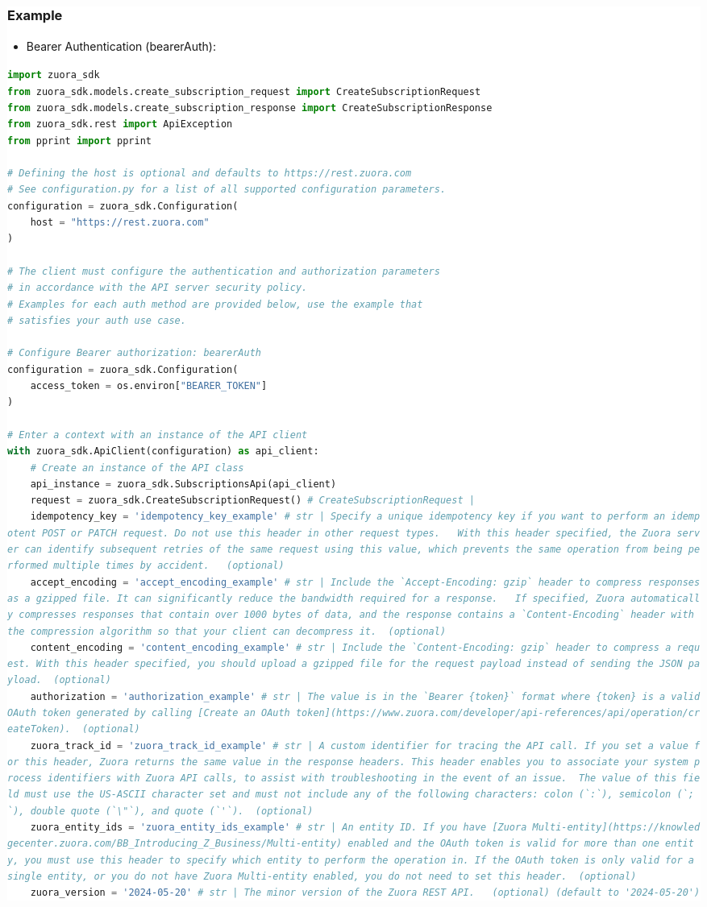 ### Example

* Bearer Authentication (bearerAuth):

```python
import zuora_sdk
from zuora_sdk.models.create_subscription_request import CreateSubscriptionRequest
from zuora_sdk.models.create_subscription_response import CreateSubscriptionResponse
from zuora_sdk.rest import ApiException
from pprint import pprint

# Defining the host is optional and defaults to https://rest.zuora.com
# See configuration.py for a list of all supported configuration parameters.
configuration = zuora_sdk.Configuration(
    host = "https://rest.zuora.com"
)

# The client must configure the authentication and authorization parameters
# in accordance with the API server security policy.
# Examples for each auth method are provided below, use the example that
# satisfies your auth use case.

# Configure Bearer authorization: bearerAuth
configuration = zuora_sdk.Configuration(
    access_token = os.environ["BEARER_TOKEN"]
)

# Enter a context with an instance of the API client
with zuora_sdk.ApiClient(configuration) as api_client:
    # Create an instance of the API class
    api_instance = zuora_sdk.SubscriptionsApi(api_client)
    request = zuora_sdk.CreateSubscriptionRequest() # CreateSubscriptionRequest | 
    idempotency_key = 'idempotency_key_example' # str | Specify a unique idempotency key if you want to perform an idempotent POST or PATCH request. Do not use this header in other request types.   With this header specified, the Zuora server can identify subsequent retries of the same request using this value, which prevents the same operation from being performed multiple times by accident.   (optional)
    accept_encoding = 'accept_encoding_example' # str | Include the `Accept-Encoding: gzip` header to compress responses as a gzipped file. It can significantly reduce the bandwidth required for a response.   If specified, Zuora automatically compresses responses that contain over 1000 bytes of data, and the response contains a `Content-Encoding` header with the compression algorithm so that your client can decompress it.  (optional)
    content_encoding = 'content_encoding_example' # str | Include the `Content-Encoding: gzip` header to compress a request. With this header specified, you should upload a gzipped file for the request payload instead of sending the JSON payload.  (optional)
    authorization = 'authorization_example' # str | The value is in the `Bearer {token}` format where {token} is a valid OAuth token generated by calling [Create an OAuth token](https://www.zuora.com/developer/api-references/api/operation/createToken).  (optional)
    zuora_track_id = 'zuora_track_id_example' # str | A custom identifier for tracing the API call. If you set a value for this header, Zuora returns the same value in the response headers. This header enables you to associate your system process identifiers with Zuora API calls, to assist with troubleshooting in the event of an issue.  The value of this field must use the US-ASCII character set and must not include any of the following characters: colon (`:`), semicolon (`;`), double quote (`\"`), and quote (`'`).  (optional)
    zuora_entity_ids = 'zuora_entity_ids_example' # str | An entity ID. If you have [Zuora Multi-entity](https://knowledgecenter.zuora.com/BB_Introducing_Z_Business/Multi-entity) enabled and the OAuth token is valid for more than one entity, you must use this header to specify which entity to perform the operation in. If the OAuth token is only valid for a single entity, or you do not have Zuora Multi-entity enabled, you do not need to set this header.  (optional)
    zuora_version = '2024-05-20' # str | The minor version of the Zuora REST API.   (optional) (default to '2024-05-20')
```